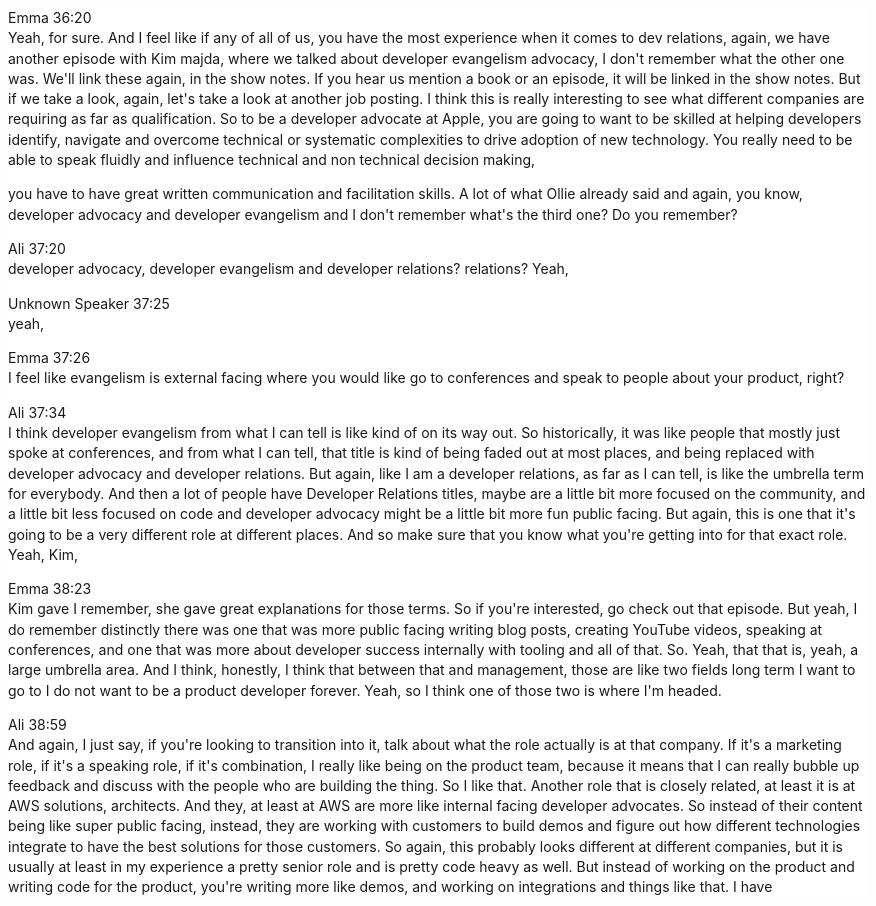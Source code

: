 Emma  36:20  
Yeah, for sure. And I feel like if any of all of us, you have the most experience when it comes to dev relations, again, we have another episode with Kim majda, where we talked about developer evangelism advocacy, I don't remember what the other one was. We'll link these again, in the show notes. If you hear us mention a book or an episode, it will be linked in the show notes. But if we take a look, again, let's take a look at another job posting. I think this is really interesting to see what different companies are requiring as far as qualification. So to be a developer advocate at Apple, you are going to want to be skilled at helping developers identify, navigate and overcome technical or systematic complexities to drive adoption of new technology. You really need to be able to speak fluidly and influence technical and non technical decision making,

you have to have great written communication and facilitation skills. A lot of what Ollie already said and again, you know, developer advocacy and developer evangelism and I don't remember what's the third one? Do you remember?

Ali  37:20  
developer advocacy, developer evangelism and developer relations? relations? Yeah,

Unknown Speaker  37:25  
yeah,

Emma  37:26  
I feel like evangelism is external facing where you would like go to conferences and speak to people about your product, right?

Ali  37:34  
I think developer evangelism from what I can tell is like kind of on its way out. So historically, it was like people that mostly just spoke at conferences, and from what I can tell, that title is kind of being faded out at most places, and being replaced with developer advocacy and developer relations. But again, like I am a developer relations, as far as I can tell, is like the umbrella term for everybody. And then a lot of people have Developer Relations titles, maybe are a little bit more focused on the community, and a little bit less focused on code and developer advocacy might be a little bit more fun public facing. But again, this is one that it's going to be a very different role at different places. And so make sure that you know what you're getting into for that exact role. Yeah, Kim,

Emma  38:23  
Kim gave I remember, she gave great explanations for those terms. So if you're interested, go check out that episode. But yeah, I do remember distinctly there was one that was more public facing writing blog posts, creating YouTube videos, speaking at conferences, and one that was more about developer success internally with tooling and all of that. So. Yeah, that that is, yeah, a large umbrella area. And I think, honestly, I think that between that and management, those are like two fields long term I want to go to I do not want to be a product developer forever. Yeah, so I think one of those two is where I'm headed.

Ali  38:59  
And again, I just say, if you're looking to transition into it, talk about what the role actually is at that company. If it's a marketing role, if it's a speaking role, if it's combination, I really like being on the product team, because it means that I can really bubble up feedback and discuss with the people who are building the thing. So I like that. Another role that is closely related, at least it is at AWS solutions, architects. And they, at least at AWS are more like internal facing developer advocates. So instead of their content being like super public facing, instead, they are working with customers to build demos and figure out how different technologies integrate to have the best solutions for those customers. So again, this probably looks different at different companies, but it is usually at least in my experience a pretty senior role and is pretty code heavy as well. But instead of working on the product and writing code for the product, you're writing more like demos, and working on integrations and things like that. I have
